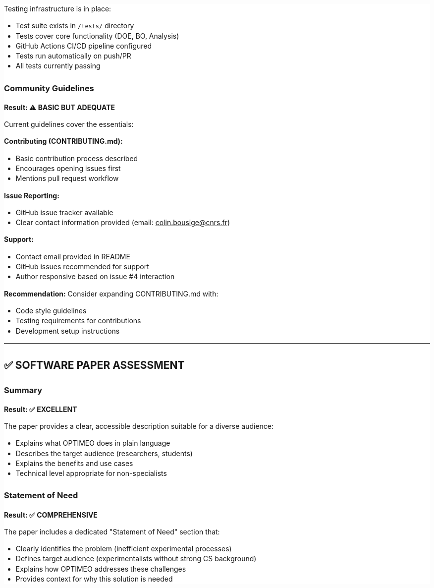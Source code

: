 Testing infrastructure is in place:
- Test suite exists in `/tests/` directory
- Tests cover core functionality (DOE, BO, Analysis)
- GitHub Actions CI/CD pipeline configured
- Tests run automatically on push/PR
- All tests currently passing

### Community Guidelines

**Result: ⚠️ BASIC BUT ADEQUATE**

Current guidelines cover the essentials:

**Contributing (CONTRIBUTING.md):**
- Basic contribution process described
- Encourages opening issues first
- Mentions pull request workflow

**Issue Reporting:**
- GitHub issue tracker available
- Clear contact information provided (email: colin.bousige@cnrs.fr)

**Support:**
- Contact email provided in README
- GitHub issues recommended for support
- Author responsive based on issue #4 interaction

**Recommendation:** Consider expanding CONTRIBUTING.md with:
- Code style guidelines
- Testing requirements for contributions
- Development setup instructions

---

## ✅ SOFTWARE PAPER ASSESSMENT

### Summary

**Result: ✅ EXCELLENT**

The paper provides a clear, accessible description suitable for a diverse audience:
- Explains what OPTIMEO does in plain language
- Describes the target audience (researchers, students)
- Explains the benefits and use cases
- Technical level appropriate for non-specialists

### Statement of Need

**Result: ✅ COMPREHENSIVE**

The paper includes a dedicated "Statement of Need" section that:
- Clearly identifies the problem (inefficient experimental processes)
- Defines target audience (experimentalists without strong CS background)
- Explains how OPTIMEO addresses these challenges
- Provides context for why this solution is needed
